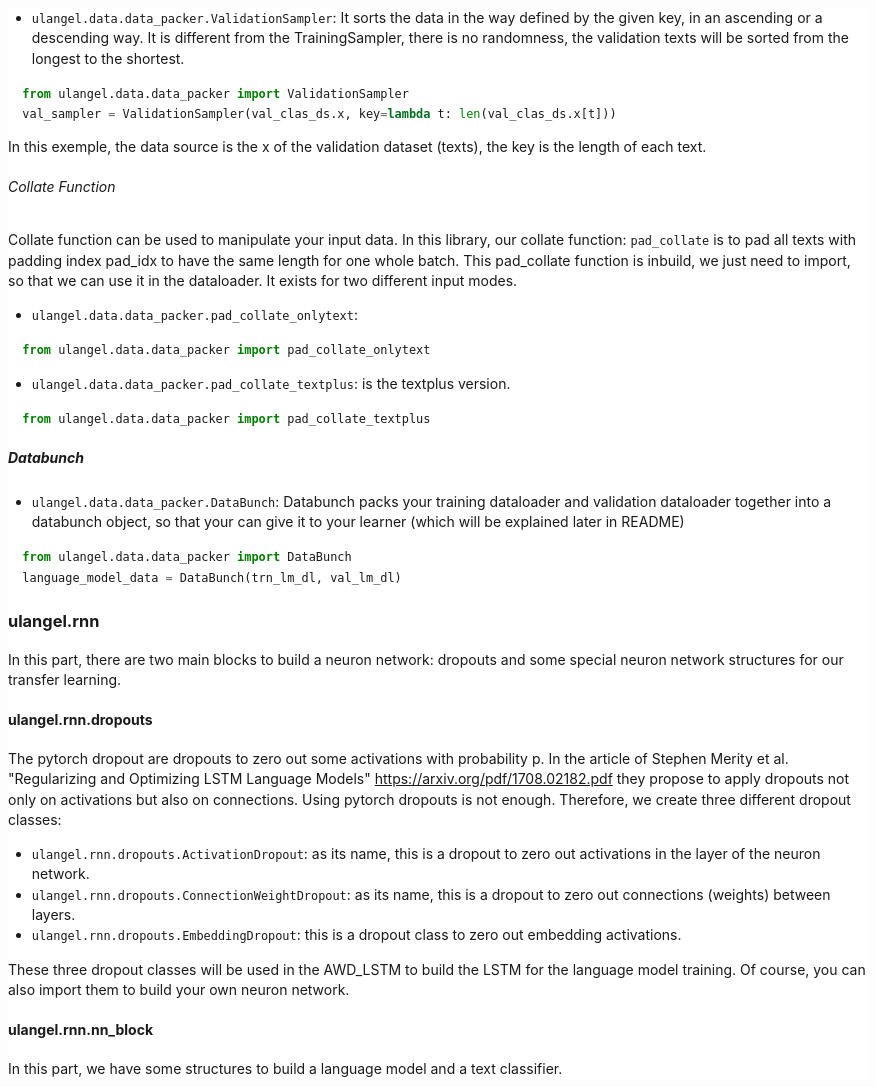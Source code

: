 * `ulangel.data.data_packer.ValidationSampler`: It sorts the data in the way defined by the given key, in an ascending or a descending way. It is different from the TrainingSampler, there is no randomness, the validation texts will be sorted from the longest to the shortest.
```python
  from ulangel.data.data_packer import ValidationSampler
  val_sampler = ValidationSampler(val_clas_ds.x, key=lambda t: len(val_clas_ds.x[t]))
```
In this exemple, the data source is the x of the validation dataset (texts), the key is the length of each text.

###### Collate Function
Collate function can be used to manipulate your input data. In this library, our collate function: `pad_collate` is to pad all texts with padding index pad_idx to have the same length for one whole batch. This pad_collate function is inbuild, we just need to import, so that we can use it in the dataloader. It exists for two different input modes.
* `ulangel.data.data_packer.pad_collate_onlytext`:
```python
  from ulangel.data.data_packer import pad_collate_onlytext
```

* `ulangel.data.data_packer.pad_collate_textplus`: is the textplus version.
```python
  from ulangel.data.data_packer import pad_collate_textplus
```

##### Databunch
* `ulangel.data.data_packer.DataBunch`: Databunch packs your training dataloader and validation dataloader together into a databunch object, so that your can give it to your learner (which will be explained later in README)
```python
  from ulangel.data.data_packer import DataBunch
  language_model_data = DataBunch(trn_lm_dl, val_lm_dl)
```

### ulangel.rnn
In this part, there are two main blocks to build a neuron network: dropouts and some special neuron network structures for our transfer learning.

#### ulangel.rnn.dropouts
The pytorch dropout are dropouts to zero out some activations with probability p. In the article of Stephen Merity et al. "Regularizing and Optimizing LSTM Language Models" https://arxiv.org/pdf/1708.02182.pdf they propose to apply dropouts not only on activations but also on connections. Using pytorch dropouts is not enough. Therefore, we create three different dropout classes:

* `ulangel.rnn.dropouts.ActivationDropout`: as its name, this is a dropout to zero out activations in the layer of the neuron network.
* `ulangel.rnn.dropouts.ConnectionWeightDropout`: as its name, this is a dropout to zero out connections (weights) between layers.
* `ulangel.rnn.dropouts.EmbeddingDropout`: this is a dropout class to zero out embedding activations.

These three dropout classes will be used in the AWD_LSTM to build the LSTM for the language model training. Of course, you can also import them to build your own neuron network.

#### ulangel.rnn.nn_block
In this part, we have some structures to build a language model and a text classifier.
